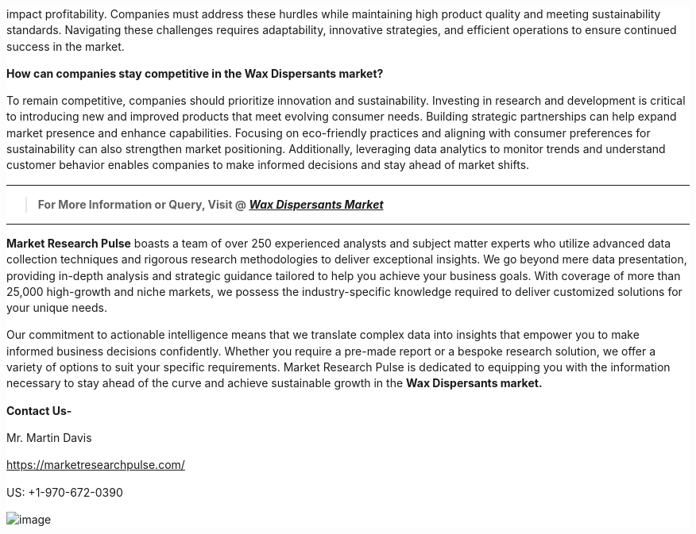 impact profitability. Companies must address these hurdles while maintaining high product quality and meeting sustainability standards. Navigating these challenges requires adaptability, innovative strategies, and efficient operations to ensure continued success in the market.</p><p><strong>How can companies stay competitive in the Wax Dispersants market?</strong></p><p>To remain competitive, companies should prioritize innovation and sustainability. Investing in research and development is critical to introducing new and improved products that meet evolving consumer needs. Building strategic partnerships can help expand market presence and enhance capabilities. Focusing on eco-friendly practices and aligning with consumer preferences for sustainability can also strengthen market positioning. Additionally, leveraging data analytics to monitor trends and understand customer behavior enables companies to make informed decisions and stay ahead of market shifts.</p><hr /><blockquote><p><strong>For More Information or Query, Visit @&nbsp;<em><a href="https://marketresearchpulse.com/report/5294/wax-dispersants-market?utm_source=Linkedin&utm_medium=030">Wax Dispersants Market</a></em></strong></p></blockquote><hr /><p><strong>Market Research Pulse</strong> boasts a team of over 250 experienced analysts and subject matter experts who utilize advanced data collection techniques and rigorous research methodologies to deliver exceptional insights. We go beyond mere data presentation, providing in-depth analysis and strategic guidance tailored to help you achieve your business goals. With coverage of more than 25,000 high-growth and niche markets, we possess the industry-specific knowledge required to deliver customized solutions for your unique needs.</p><p>Our commitment to actionable intelligence means that we translate complex data into insights that empower you to make informed business decisions confidently. Whether you require a pre-made report or a bespoke research solution, we offer a variety of options to suit your specific requirements. Market Research Pulse is dedicated to equipping you with the information necessary to stay ahead of the curve and achieve sustainable growth in the <strong>Wax Dispersants market.</strong></p><p><strong>Contact Us-</strong></p><p>Mr. Martin Davis</p><p>https://marketresearchpulse.com/</p><p>US: +1-970-672-0390</p>
![image](https://github.com/user-attachments/assets/99a00368-d6df-4073-8090-a44f1043a146)
